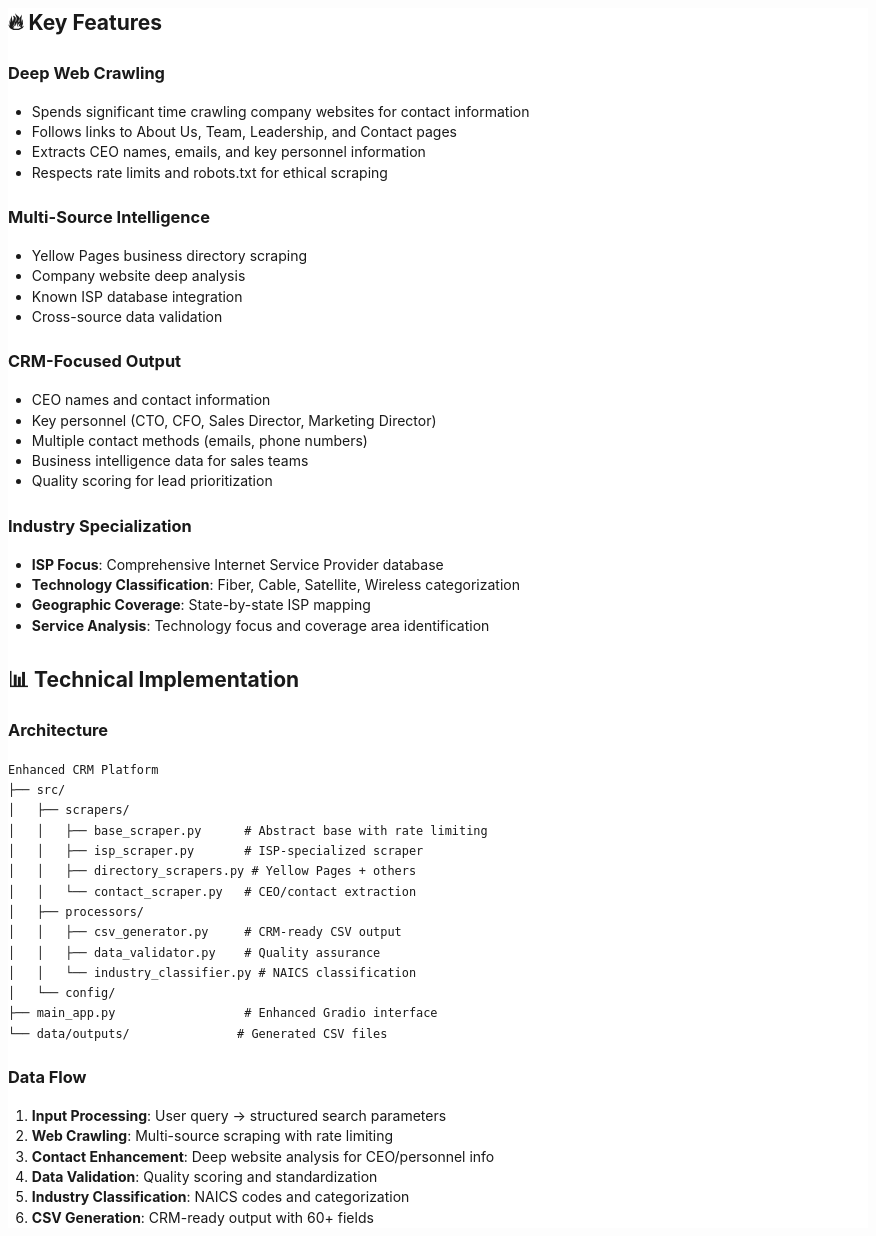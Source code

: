 ## 🔥 Key Features

### **Deep Web Crawling**
- Spends significant time crawling company websites for contact information
- Follows links to About Us, Team, Leadership, and Contact pages
- Extracts CEO names, emails, and key personnel information
- Respects rate limits and robots.txt for ethical scraping

### **Multi-Source Intelligence**
- Yellow Pages business directory scraping
- Company website deep analysis
- Known ISP database integration
- Cross-source data validation

### **CRM-Focused Output**
- CEO names and contact information
- Key personnel (CTO, CFO, Sales Director, Marketing Director)
- Multiple contact methods (emails, phone numbers)
- Business intelligence data for sales teams
- Quality scoring for lead prioritization

### **Industry Specialization**
- **ISP Focus**: Comprehensive Internet Service Provider database
- **Technology Classification**: Fiber, Cable, Satellite, Wireless categorization
- **Geographic Coverage**: State-by-state ISP mapping
- **Service Analysis**: Technology focus and coverage area identification

## 📊 Technical Implementation

### **Architecture**
```
Enhanced CRM Platform
├── src/
│   ├── scrapers/
│   │   ├── base_scraper.py      # Abstract base with rate limiting
│   │   ├── isp_scraper.py       # ISP-specialized scraper
│   │   ├── directory_scrapers.py # Yellow Pages + others
│   │   └── contact_scraper.py   # CEO/contact extraction
│   ├── processors/
│   │   ├── csv_generator.py     # CRM-ready CSV output
│   │   ├── data_validator.py    # Quality assurance
│   │   └── industry_classifier.py # NAICS classification
│   └── config/
├── main_app.py                  # Enhanced Gradio interface
└── data/outputs/               # Generated CSV files
```

### **Data Flow**
1. **Input Processing**: User query → structured search parameters
2. **Web Crawling**: Multi-source scraping with rate limiting
3. **Contact Enhancement**: Deep website analysis for CEO/personnel info
4. **Data Validation**: Quality scoring and standardization
5. **Industry Classification**: NAICS codes and categorization
6. **CSV Generation**: CRM-ready output with 60+ fields

